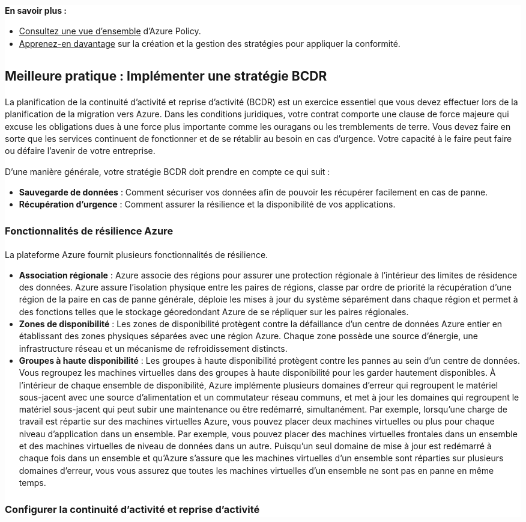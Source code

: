 **En savoir plus :**
- [Consultez une vue d’ensemble](https://docs.microsoft.com/azure/governance/policy/overview) d’Azure Policy.
- [Apprenez-en davantage](https://docs.microsoft.com/azure/governance/policy/tutorials/create-and-manage) sur la création et la gestion des stratégies pour appliquer la conformité.


## <a name="best-practice-implement-a-bcdr-strategy"></a>Meilleure pratique : Implémenter une stratégie BCDR

La planification de la continuité d’activité et reprise d’activité (BCDR) est un exercice essentiel que vous devez effectuer lors de la planification de la migration vers Azure. Dans les conditions juridiques, votre contrat comporte une clause de force majeure qui excuse les obligations dues à une force plus importante comme les ouragans ou les tremblements de terre. Vous devez faire en sorte que les services continuent de fonctionner et de se rétablir au besoin en cas d’urgence. Votre capacité à le faire peut faire ou défaire l’avenir de votre entreprise.

D’une manière générale, votre stratégie BCDR doit prendre en compte ce qui suit :
- **Sauvegarde de données** : Comment sécuriser vos données afin de pouvoir les récupérer facilement en cas de panne.
- **Récupération d’urgence** : Comment assurer la résilience et la disponibilité de vos applications. 

### <a name="azure-resiliency-features"></a>Fonctionnalités de résilience Azure
La plateforme Azure fournit plusieurs fonctionnalités de résilience.

- **Association régionale** : Azure associe des régions pour assurer une protection régionale à l’intérieur des limites de résidence des données. Azure assure l’isolation physique entre les paires de régions, classe par ordre de priorité la récupération d’une région de la paire en cas de panne générale, déploie les mises à jour du système séparément dans chaque région et permet à des fonctions telles que le stockage géoredondant Azure de se répliquer sur les paires régionales.
- **Zones de disponibilité** : Les zones de disponibilité protègent contre la défaillance d’un centre de données Azure entier en établissant des zones physiques séparées avec une région Azure. Chaque zone possède une source d’énergie, une infrastructure réseau et un mécanisme de refroidissement distincts.
- **Groupes à haute disponibilité** : Les groupes à haute disponibilité protègent contre les pannes au sein d’un centre de données. Vous regroupez les machines virtuelles dans des groupes à haute disponibilité pour les garder hautement disponibles. À l’intérieur de chaque ensemble de disponibilité, Azure implémente plusieurs domaines d’erreur qui regroupent le matériel sous-jacent avec une source d’alimentation et un commutateur réseau communs, et met à jour les domaines qui regroupent le matériel sous-jacent qui peut subir une maintenance ou être redémarré, simultanément. Par exemple, lorsqu’une charge de travail est répartie sur des machines virtuelles Azure, vous pouvez placer deux machines virtuelles ou plus pour chaque niveau d’application dans un ensemble. Par exemple, vous pouvez placer des machines virtuelles frontales dans un ensemble et des machines virtuelles de niveau de données dans un autre. Puisqu’un seul domaine de mise à jour est redémarré à chaque fois dans un ensemble et qu’Azure s’assure que les machines virtuelles d’un ensemble sont réparties sur plusieurs domaines d’erreur, vous vous assurez que toutes les machines virtuelles d’un ensemble ne sont pas en panne en même temps.

### <a name="set-up-bcdr"></a>Configurer la continuité d’activité et reprise d’activité
